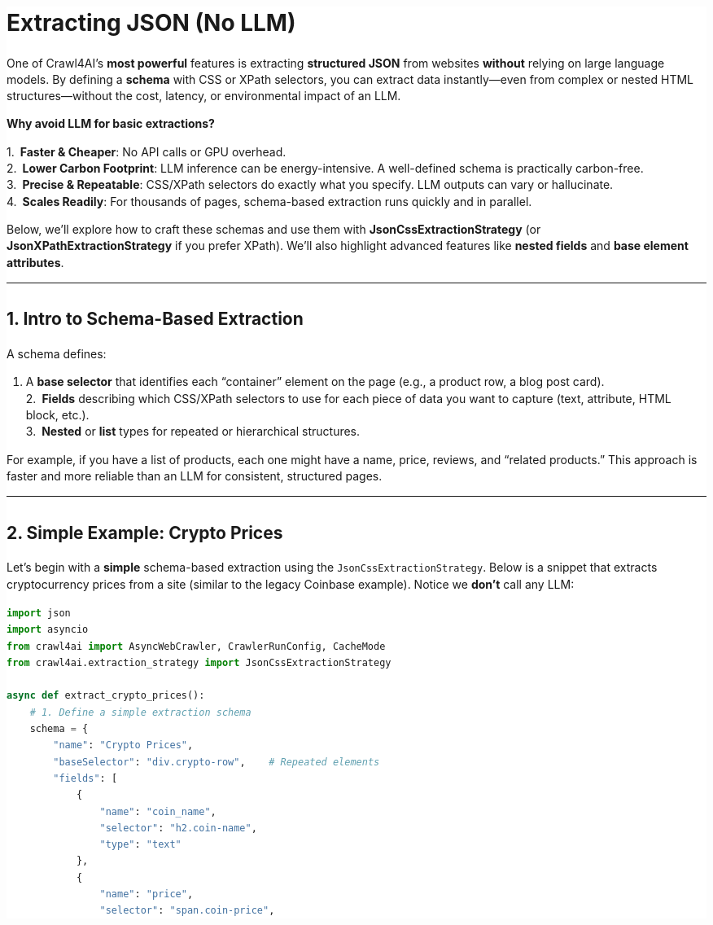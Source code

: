 # Extracting JSON (No LLM)

One of Crawl4AI’s **most powerful** features is extracting **structured JSON** from websites **without** relying on large language models. By defining a **schema** with CSS or XPath selectors, you can extract data instantly—even from complex or nested HTML structures—without the cost, latency, or environmental impact of an LLM.

**Why avoid LLM for basic extractions?**

1. **Faster & Cheaper**: No API calls or GPU overhead.  
2. **Lower Carbon Footprint**: LLM inference can be energy-intensive. A well-defined schema is practically carbon-free.  
3. **Precise & Repeatable**: CSS/XPath selectors do exactly what you specify. LLM outputs can vary or hallucinate.  
4. **Scales Readily**: For thousands of pages, schema-based extraction runs quickly and in parallel.

Below, we’ll explore how to craft these schemas and use them with **JsonCssExtractionStrategy** (or **JsonXPathExtractionStrategy** if you prefer XPath). We’ll also highlight advanced features like **nested fields** and **base element attributes**.

---

## 1. Intro to Schema-Based Extraction

A schema defines:

1. A **base selector** that identifies each “container” element on the page (e.g., a product row, a blog post card).  
2. **Fields** describing which CSS/XPath selectors to use for each piece of data you want to capture (text, attribute, HTML block, etc.).  
3. **Nested** or **list** types for repeated or hierarchical structures.  

For example, if you have a list of products, each one might have a name, price, reviews, and “related products.” This approach is faster and more reliable than an LLM for consistent, structured pages.

---

## 2. Simple Example: Crypto Prices

Let’s begin with a **simple** schema-based extraction using the `JsonCssExtractionStrategy`. Below is a snippet that extracts cryptocurrency prices from a site (similar to the legacy Coinbase example). Notice we **don’t** call any LLM:

```python
import json
import asyncio
from crawl4ai import AsyncWebCrawler, CrawlerRunConfig, CacheMode
from crawl4ai.extraction_strategy import JsonCssExtractionStrategy

async def extract_crypto_prices():
    # 1. Define a simple extraction schema
    schema = {
        "name": "Crypto Prices",
        "baseSelector": "div.crypto-row",    # Repeated elements
        "fields": [
            {
                "name": "coin_name",
                "selector": "h2.coin-name",
                "type": "text"
            },
            {
                "name": "price",
                "selector": "span.coin-price",
```